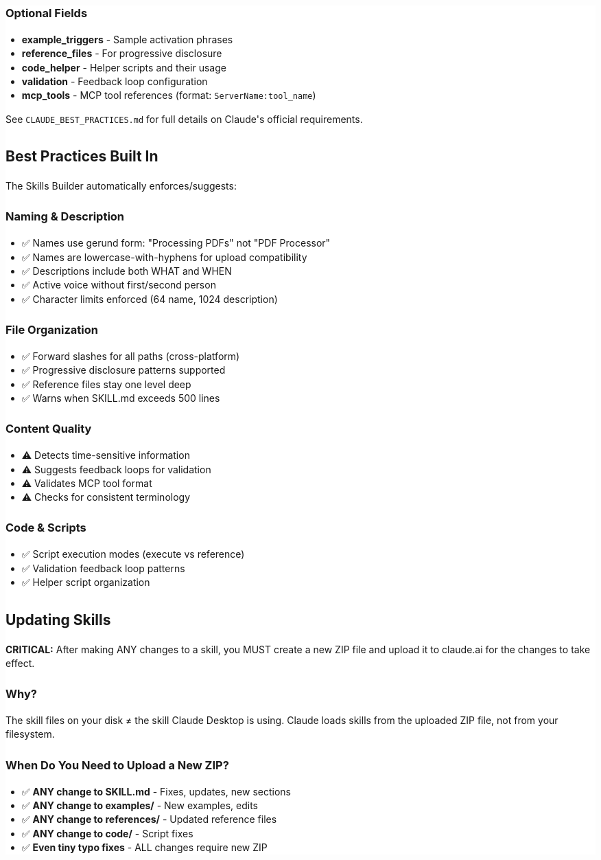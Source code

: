 ### Optional Fields
- **example_triggers** - Sample activation phrases
- **reference_files** - For progressive disclosure
- **code_helper** - Helper scripts and their usage
- **validation** - Feedback loop configuration
- **mcp_tools** - MCP tool references (format: `ServerName:tool_name`)

See `CLAUDE_BEST_PRACTICES.md` for full details on Claude's official requirements.

## Best Practices Built In

The Skills Builder automatically enforces/suggests:

### Naming & Description
- ✅ Names use gerund form: "Processing PDFs" not "PDF Processor"
- ✅ Names are lowercase-with-hyphens for upload compatibility
- ✅ Descriptions include both WHAT and WHEN
- ✅ Active voice without first/second person
- ✅ Character limits enforced (64 name, 1024 description)

### File Organization
- ✅ Forward slashes for all paths (cross-platform)
- ✅ Progressive disclosure patterns supported
- ✅ Reference files stay one level deep
- ✅ Warns when SKILL.md exceeds 500 lines

### Content Quality
- ⚠️ Detects time-sensitive information
- ⚠️ Suggests feedback loops for validation
- ⚠️ Validates MCP tool format
- ⚠️ Checks for consistent terminology

### Code & Scripts
- ✅ Script execution modes (execute vs reference)
- ✅ Validation feedback loop patterns
- ✅ Helper script organization

## Updating Skills

**CRITICAL:** After making ANY changes to a skill, you MUST create a new ZIP file and upload it to claude.ai for the changes to take effect.

### Why?
The skill files on your disk ≠ the skill Claude Desktop is using. Claude loads skills from the uploaded ZIP file, not from your filesystem.

### When Do You Need to Upload a New ZIP?
- ✅ **ANY change to SKILL.md** - Fixes, updates, new sections
- ✅ **ANY change to examples/** - New examples, edits
- ✅ **ANY change to references/** - Updated reference files  
- ✅ **ANY change to code/** - Script fixes
- ✅ **Even tiny typo fixes** - ALL changes require new ZIP
